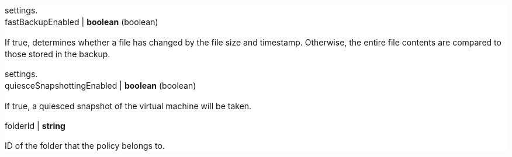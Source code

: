 settings.<br>fastBackupEnabled | **boolean** (boolean)<br><p>If true, determines whether a file has changed by the file size and timestamp. Otherwise, the entire file contents are compared to those stored in the backup.</p> 
settings.<br>quiesceSnapshottingEnabled | **boolean** (boolean)<br><p>If true, a quiesced snapshot of the virtual machine will be taken.</p> 
folderId | **string**<br><p>ID of the folder that the policy belongs to.</p> 